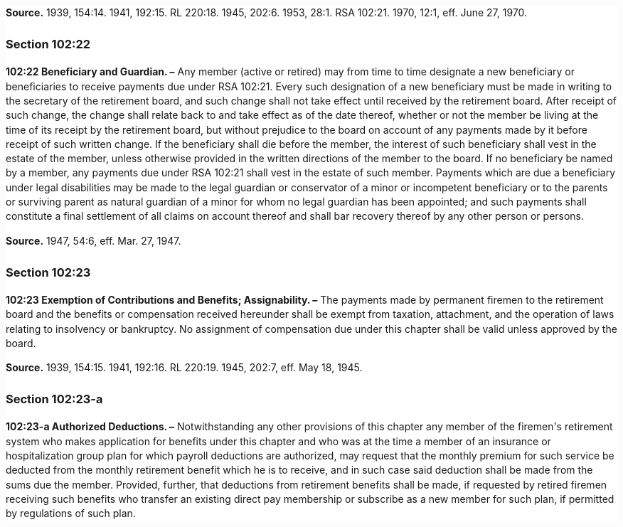 **Source.** 1939, 154:14. 1941, 192:15. RL 220:18. 1945, 202:6. 1953,
28:1. RSA 102:21. 1970, 12:1, eff. June 27, 1970.

### Section 102:22

 **102:22 Beneficiary and Guardian. –** Any member (active or
retired) may from time to time designate a new beneficiary or
beneficiaries to receive payments due under RSA 102:21. Every such
designation of a new beneficiary must be made in writing to the
secretary of the retirement board, and such change shall not take effect
until received by the retirement board. After receipt of such change,
the change shall relate back to and take effect as of the date thereof,
whether or not the member be living at the time of its receipt by the
retirement board, but without prejudice to the board on account of any
payments made by it before receipt of such written change. If the
beneficiary shall die before the member, the interest of such
beneficiary shall vest in the estate of the member, unless otherwise
provided in the written directions of the member to the board. If no
beneficiary be named by a member, any payments due under RSA 102:21
shall vest in the estate of such member. Payments which are due a
beneficiary under legal disabilities may be made to the legal guardian
or conservator of a minor or incompetent beneficiary or to the parents
or surviving parent as natural guardian of a minor for whom no legal
guardian has been appointed; and such payments shall constitute a final
settlement of all claims on account thereof and shall bar recovery
thereof by any other person or persons.

**Source.** 1947, 54:6, eff. Mar. 27, 1947.

### Section 102:23

 **102:23 Exemption of Contributions and Benefits; Assignability. –**
The payments made by permanent firemen to the retirement board and the
benefits or compensation received hereunder shall be exempt from
taxation, attachment, and the operation of laws relating to insolvency
or bankruptcy. No assignment of compensation due under this chapter
shall be valid unless approved by the board.

**Source.** 1939, 154:15. 1941, 192:16. RL 220:19. 1945, 202:7, eff. May
18, 1945.

### Section 102:23-a

 **102:23-a Authorized Deductions. –** Notwithstanding any other
provisions of this chapter any member of the firemen's retirement system
who makes application for benefits under this chapter and who was at the
time a member of an insurance or hospitalization group plan for which
payroll deductions are authorized, may request that the monthly premium
for such service be deducted from the monthly retirement benefit which
he is to receive, and in such case said deduction shall be made from the
sums due the member. Provided, further, that deductions from retirement
benefits shall be made, if requested by retired firemen receiving such
benefits who transfer an existing direct pay membership or subscribe as
a new member for such plan, if permitted by regulations of such plan.
